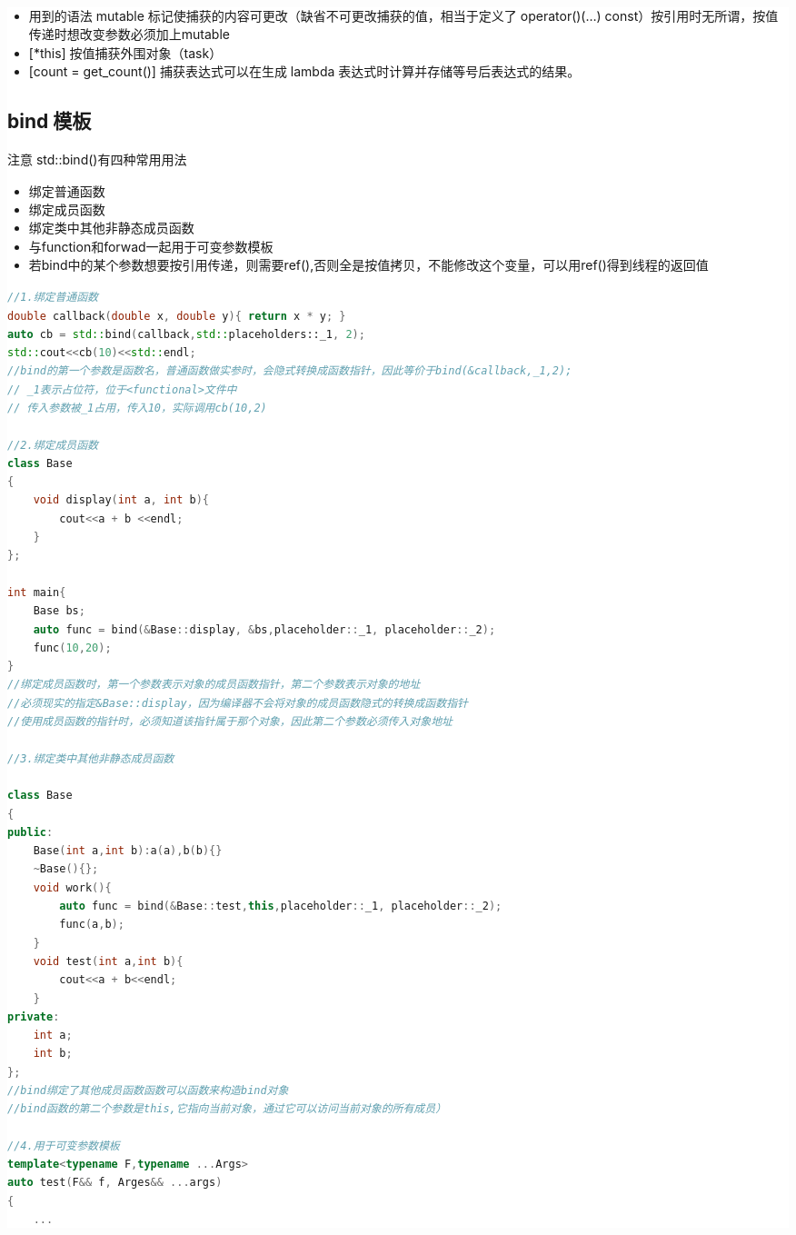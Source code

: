 
* 用到的语法 mutable 标记使捕获的内容可更改（缺省不可更改捕获的值，相当于定义了 operator()(…) const）按引用时无所谓，按值传递时想改变参数必须加上mutable
* [*this] 按值捕获外围对象（task）
* [count = get_count()] 捕获表达式可以在生成 lambda 表达式时计算并存储等号后表达式的结果。
  
## bind 模板
注意 std::bind()有四种常用用法
* 绑定普通函数
* 绑定成员函数
* 绑定类中其他非静态成员函数
* 与function和forwad<T>一起用于可变参数模板
* 若bind中的某个参数想要按引用传递，则需要ref(),否则全是按值拷贝，不能修改这个变量，可以用ref()得到线程的返回值
```cpp
//1.绑定普通函数
double callback(double x, double y){ return x * y; }
auto cb = std::bind(callback,std::placeholders::_1, 2);
std::cout<<cb(10)<<std::endl;
//bind的第一个参数是函数名，普通函数做实参时，会隐式转换成函数指针，因此等价于bind(&callback,_1,2);
// _1表示占位符，位于<functional>文件中
// 传入参数被_1占用，传入10，实际调用cb(10,2)

//2.绑定成员函数
class Base
{
    void display(int a, int b){
        cout<<a + b <<endl;
    }
};

int main{
    Base bs;
    auto func = bind(&Base::display, &bs,placeholder::_1, placeholder::_2);
    func(10,20);
}
//绑定成员函数时，第一个参数表示对象的成员函数指针，第二个参数表示对象的地址
//必须现实的指定&Base::display，因为编译器不会将对象的成员函数隐式的转换成函数指针
//使用成员函数的指针时，必须知道该指针属于那个对象，因此第二个参数必须传入对象地址

//3.绑定类中其他非静态成员函数

class Base
{
public: 
    Base(int a,int b):a(a),b(b){}
    ~Base(){};
    void work(){
        auto func = bind(&Base::test,this,placeholder::_1, placeholder::_2);
        func(a,b);
    }
    void test(int a,int b){
        cout<<a + b<<endl;
    }
private:
    int a;
    int b;
};
//bind绑定了其他成员函数函数可以函数来构造bind对象  
//bind函数的第二个参数是this,它指向当前对象，通过它可以访问当前对象的所有成员）

//4.用于可变参数模板
template<typename F,typename ...Args>
auto test(F&& f, Arges&& ...args)
{
    ...
```